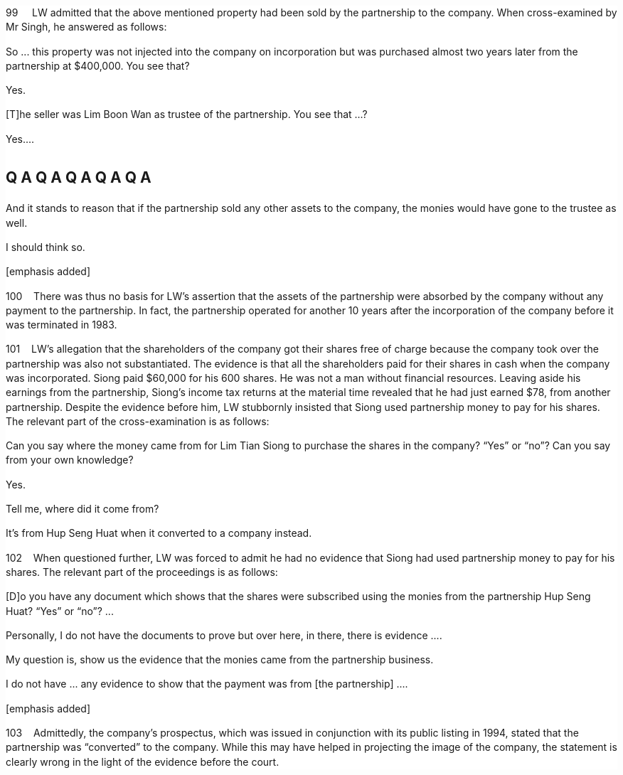 99     LW admitted that the above mentioned property had been sold by the partnership to the company. When cross-examined by Mr Singh, he answered as follows: 

 So ... this property was not injected into the company on incorporation but was purchased almost two years later from the partnership at $400,000. You see that? 

 Yes. 

 [T]he seller was Lim Boon Wan as trustee of the partnership. You see that ...? 

 Yes.... 


## Q A Q A Q A Q A Q A 

 And it stands to reason that if the partnership sold any other assets to the company, the monies would have gone to the trustee as well. 

 I should think so. 

 [emphasis added] 

100    There was thus no basis for LW’s assertion that the assets of the partnership were absorbed by the company without any payment to the partnership. In fact, the partnership operated for another 10 years after the incorporation of the company before it was terminated in 1983. 

101    LW’s allegation that the shareholders of the company got their shares free of charge because the company took over the partnership was also not substantiated. The evidence is that all the shareholders paid for their shares in cash when the company was incorporated. Siong paid $60,000 for his 600 shares. He was not a man without financial resources. Leaving aside his earnings from the partnership, Siong’s income tax returns at the material time revealed that he had just earned $78, from another partnership. Despite the evidence before him, LW stubbornly insisted that Siong used partnership money to pay for his shares. The relevant part of the cross-examination is as follows: 

 Can you say where the money came from for Lim Tian Siong to purchase the shares in the company? “Yes” or “no”? Can you say from your own knowledge? 

 Yes. 

 Tell me, where did it come from? 

 It’s from Hup Seng Huat when it converted to a company instead. 

102    When questioned further, LW was forced to admit he had no evidence that Siong had used partnership money to pay for his shares. The relevant part of the proceedings is as follows: 

 [D]o you have any document which shows that the shares were subscribed using the monies from the partnership Hup Seng Huat? “Yes” or “no”? ... 

 Personally, I do not have the documents to prove but over here, in there, there is evidence .... 

 My question is, show us the evidence that the monies came from the partnership business. 

 I do not have ... any evidence to show that the payment was from [the partnership] .... 

 [emphasis added] 

103    Admittedly, the company’s prospectus, which was issued in conjunction with its public listing in 1994, stated that the partnership was “converted” to the company. While this may have helped in projecting the image of the company, the statement is clearly wrong in the light of the evidence before the court. 
